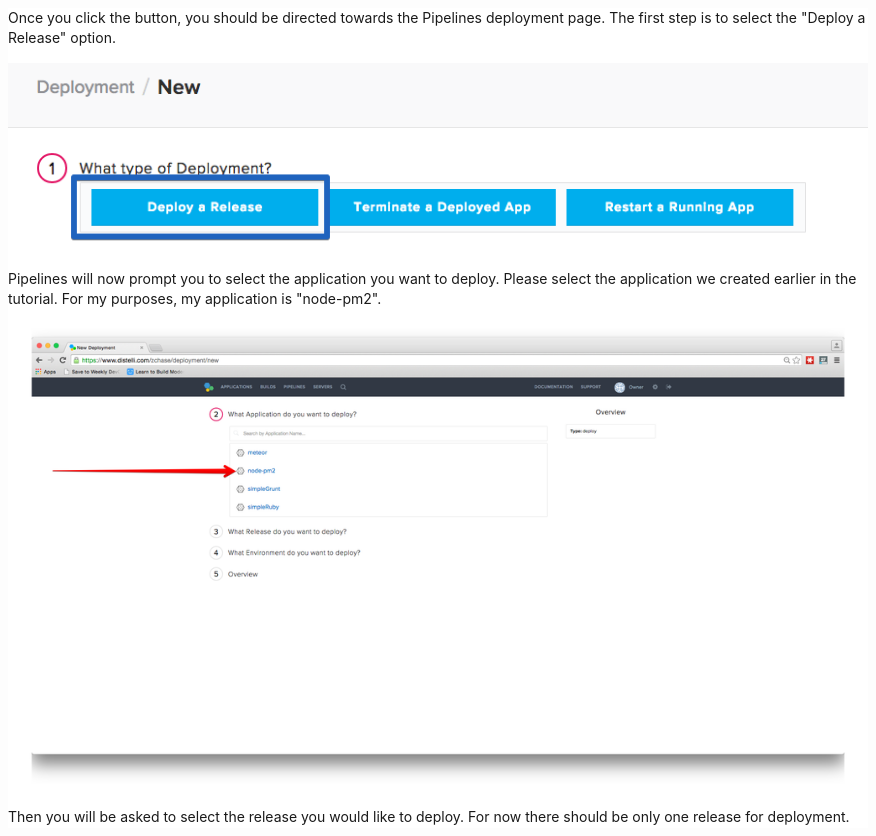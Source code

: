 Once you click the button, you should be directed towards the Pipelines deployment page. The first step is to select the "Deploy a Release" option.

<img src="images/NodeTutorial/distelliDeployRelease.png" alt="Deploy Pipelines Release" />

Pipelines will now prompt you to select the application you want to deploy. Please select the application we created earlier in the tutorial. For my purposes, my application is "node-pm2".

<img src="images/NodeTutorial/pm2SelectApplication.png" alt="Select Pipelines Application for Deployment" />

Then you will be asked to select the release you would like to deploy. For now there should be only one release for deployment.
